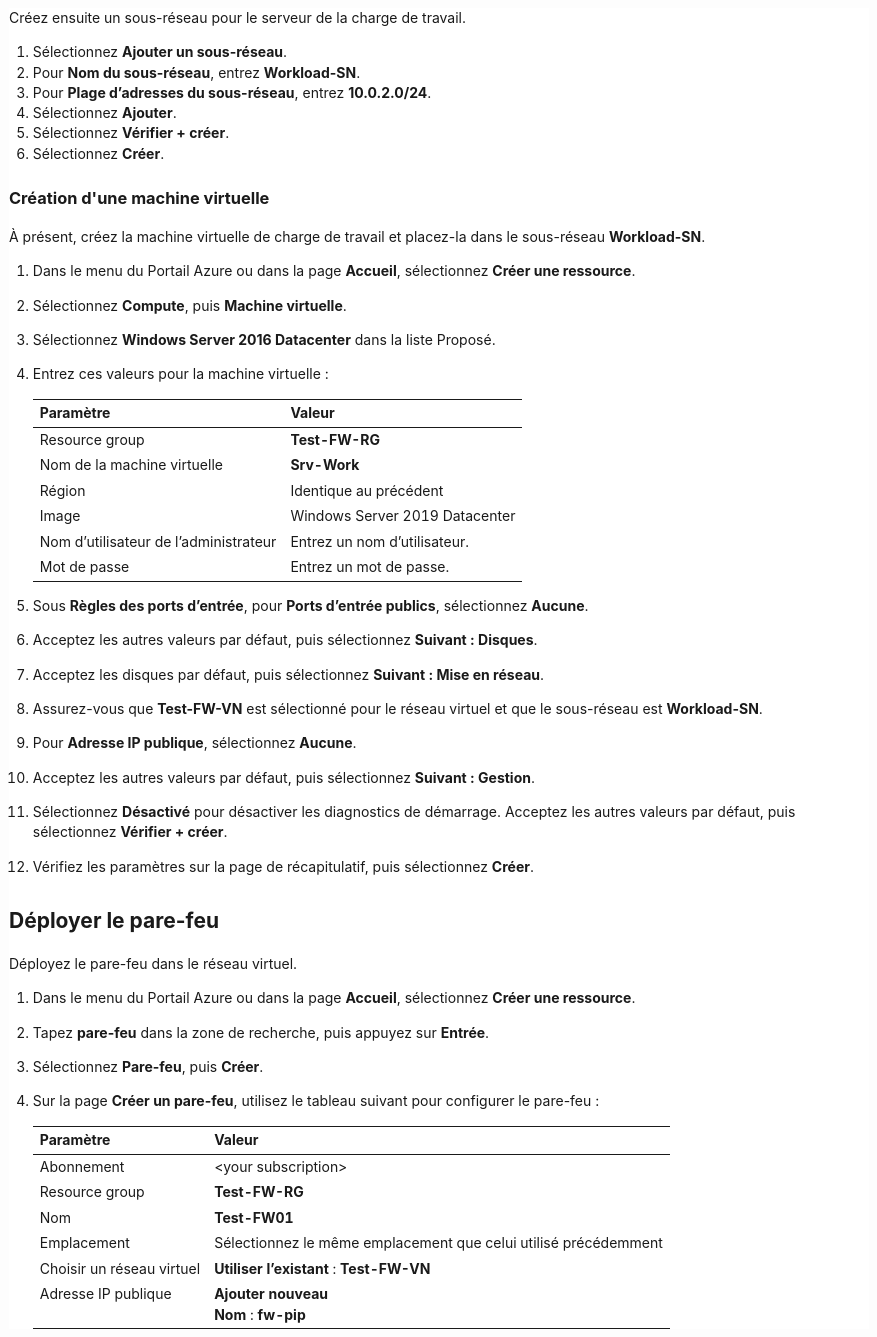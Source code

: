    Créez ensuite un sous-réseau pour le serveur de la charge de travail.

1. Sélectionnez **Ajouter un sous-réseau**.
4. Pour **Nom du sous-réseau**, entrez **Workload-SN**.
5. Pour **Plage d’adresses du sous-réseau**, entrez **10.0.2.0/24**.
6. Sélectionnez **Ajouter**.
7. Sélectionnez **Vérifier + créer**.
8. Sélectionnez **Créer**.

### <a name="create-a-virtual-machine"></a>Création d'une machine virtuelle

À présent, créez la machine virtuelle de charge de travail et placez-la dans le sous-réseau **Workload-SN**.

1. Dans le menu du Portail Azure ou dans la page **Accueil**, sélectionnez **Créer une ressource**.
2. Sélectionnez **Compute**, puis **Machine virtuelle**.
3. Sélectionnez **Windows Server 2016 Datacenter** dans la liste Proposé.
4. Entrez ces valeurs pour la machine virtuelle :

   |Paramètre  |Valeur  |
   |---------|---------|
   |Resource group     |**Test-FW-RG**|
   |Nom de la machine virtuelle     |**Srv-Work**|
   |Région     |Identique au précédent|
   |Image|Windows Server 2019 Datacenter|
   |Nom d’utilisateur de l’administrateur     |Entrez un nom d’utilisateur.|
   |Mot de passe     |Entrez un mot de passe.|

4. Sous **Règles des ports d’entrée**, pour **Ports d’entrée publics**, sélectionnez **Aucune**.
6. Acceptez les autres valeurs par défaut, puis sélectionnez **Suivant : Disques**.
7. Acceptez les disques par défaut, puis sélectionnez **Suivant : Mise en réseau**.
8. Assurez-vous que **Test-FW-VN** est sélectionné pour le réseau virtuel et que le sous-réseau est **Workload-SN**.
9. Pour **Adresse IP publique**, sélectionnez **Aucune**.
11. Acceptez les autres valeurs par défaut, puis sélectionnez **Suivant : Gestion**.
12. Sélectionnez **Désactivé** pour désactiver les diagnostics de démarrage. Acceptez les autres valeurs par défaut, puis sélectionnez **Vérifier + créer**.
13. Vérifiez les paramètres sur la page de récapitulatif, puis sélectionnez **Créer**.

## <a name="deploy-the-firewall"></a>Déployer le pare-feu

Déployez le pare-feu dans le réseau virtuel.

1. Dans le menu du Portail Azure ou dans la page **Accueil**, sélectionnez **Créer une ressource**.
2. Tapez **pare-feu** dans la zone de recherche, puis appuyez sur **Entrée**.
3. Sélectionnez **Pare-feu**, puis **Créer**.
4. Sur la page **Créer un pare-feu**, utilisez le tableau suivant pour configurer le pare-feu :

   |Paramètre  |Valeur  |
   |---------|---------|
   |Abonnement     |\<your subscription\>|
   |Resource group     |**Test-FW-RG** |
   |Nom     |**Test-FW01**|
   |Emplacement     |Sélectionnez le même emplacement que celui utilisé précédemment|
   |Choisir un réseau virtuel     |**Utiliser l’existant** : **Test-FW-VN**|
   |Adresse IP publique     |**Ajouter nouveau**<br>**Nom** : **fw-pip**|
